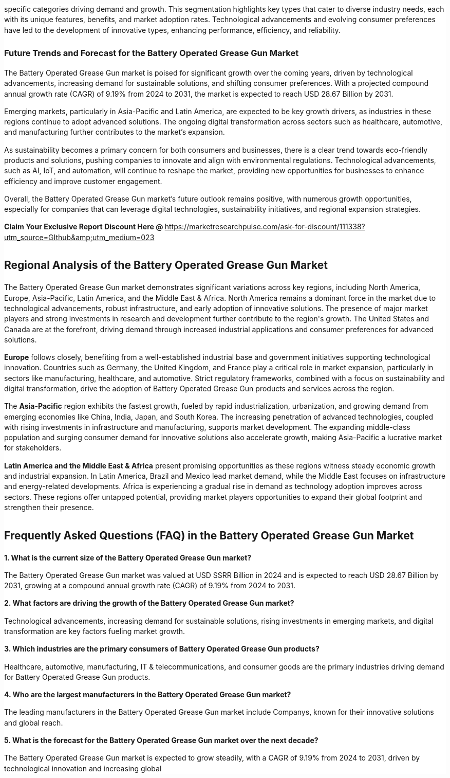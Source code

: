 specific categories driving demand and growth. This segmentation highlights key types that cater to diverse industry needs, each with its unique features, benefits, and market adoption rates. Technological advancements and evolving consumer preferences have led to the development of innovative types, enhancing performance, efficiency, and reliability.</p><h3>Future Trends and Forecast for the Battery Operated Grease Gun Market</h3><p>The Battery Operated Grease Gun market is poised for significant growth over the coming years, driven by technological advancements, increasing demand for sustainable solutions, and shifting consumer preferences. With a projected compound annual growth rate (CAGR) of 9.19% from 2024 to 2031, the market is expected to reach USD 28.67 Billion by 2031.</p><p>Emerging markets, particularly in Asia-Pacific and Latin America, are expected to be key growth drivers, as industries in these regions continue to adopt advanced solutions. The ongoing digital transformation across sectors such as healthcare, automotive, and manufacturing further contributes to the market&rsquo;s expansion.</p><p>As sustainability becomes a primary concern for both consumers and businesses, there is a clear trend towards eco-friendly products and solutions, pushing companies to innovate and align with environmental regulations. Technological advancements, such as AI, IoT, and automation, will continue to reshape the market, providing new opportunities for businesses to enhance efficiency and improve customer engagement.</p><p>Overall, the Battery Operated Grease Gun market&rsquo;s future outlook remains positive, with numerous growth opportunities, especially for companies that can leverage digital technologies, sustainability initiatives, and regional expansion strategies.</p><p><strong>Claim Your Exclusive Report Discount Here @ </strong><a href="https://marketresearchpulse.com/ask-for-discount/111338?utm_source=GIthub&amp;utm_medium=023">https://marketresearchpulse.com/ask-for-discount/111338?utm_source=GIthub&amp;utm_medium=023</a></p><h2><strong>Regional Analysis of the Battery Operated Grease Gun Market</strong></h2><p>The Battery Operated Grease Gun market demonstrates significant variations across key regions, including North America, Europe, Asia-Pacific, Latin America, and the Middle East &amp; Africa. North America remains a dominant force in the market due to technological advancements, robust infrastructure, and early adoption of innovative solutions. The presence of major market players and strong investments in research and development further contribute to the region's growth. The United States and Canada are at the forefront, driving demand through increased industrial applications and consumer preferences for advanced solutions.</p><p><strong>Europe</strong> follows closely, benefiting from a well-established industrial base and government initiatives supporting technological innovation. Countries such as Germany, the United Kingdom, and France play a critical role in market expansion, particularly in sectors like manufacturing, healthcare, and automotive. Strict regulatory frameworks, combined with a focus on sustainability and digital transformation, drive the adoption of Battery Operated Grease Gun products and services across the region.</p><p>The <strong>Asia-Pacific</strong> region exhibits the fastest growth, fueled by rapid industrialization, urbanization, and growing demand from emerging economies like China, India, Japan, and South Korea. The increasing penetration of advanced technologies, coupled with rising investments in infrastructure and manufacturing, supports market development. The expanding middle-class population and surging consumer demand for innovative solutions also accelerate growth, making Asia-Pacific a lucrative market for stakeholders.</p><p><strong>Latin America and the Middle East &amp; Africa</strong> present promising opportunities as these regions witness steady economic growth and industrial expansion. In Latin America, Brazil and Mexico lead market demand, while the Middle East focuses on infrastructure and energy-related developments. Africa is experiencing a gradual rise in demand as technology adoption improves across sectors. These regions offer untapped potential, providing market players opportunities to expand their global footprint and strengthen their presence.</p><h2><strong>Frequently Asked Questions (FAQ) in the Battery Operated Grease Gun Market</strong></h2><p><strong>1. What is the current size of the Battery Operated Grease Gun market?</strong></p><p>The Battery Operated Grease Gun market was valued at USD SSRR Billion in 2024 and is expected to reach USD 28.67 Billion by 2031, growing at a compound annual growth rate (CAGR) of 9.19% from 2024 to 2031.</p><p><strong>2. What factors are driving the growth of the Battery Operated Grease Gun market?</strong></p><p>Technological advancements, increasing demand for sustainable solutions, rising investments in emerging markets, and digital transformation are key factors fueling market growth.</p><p><strong>3. Which industries are the primary consumers of Battery Operated Grease Gun products?</strong></p><p>Healthcare, automotive, manufacturing, IT &amp; telecommunications, and consumer goods are the primary industries driving demand for Battery Operated Grease Gun products.</p><p><strong>4. Who are the largest manufacturers in the Battery Operated Grease Gun market?</strong></p><p>The leading manufacturers in the Battery Operated Grease Gun market include Companys, known for their innovative solutions and global reach.</p><p><strong>5. What is the forecast for the Battery Operated Grease Gun market over the next decade?</strong></p><p>The Battery Operated Grease Gun market is expected to grow steadily, with a CAGR of 9.19% from 2024 to 2031, driven by technological innovation and increasing global